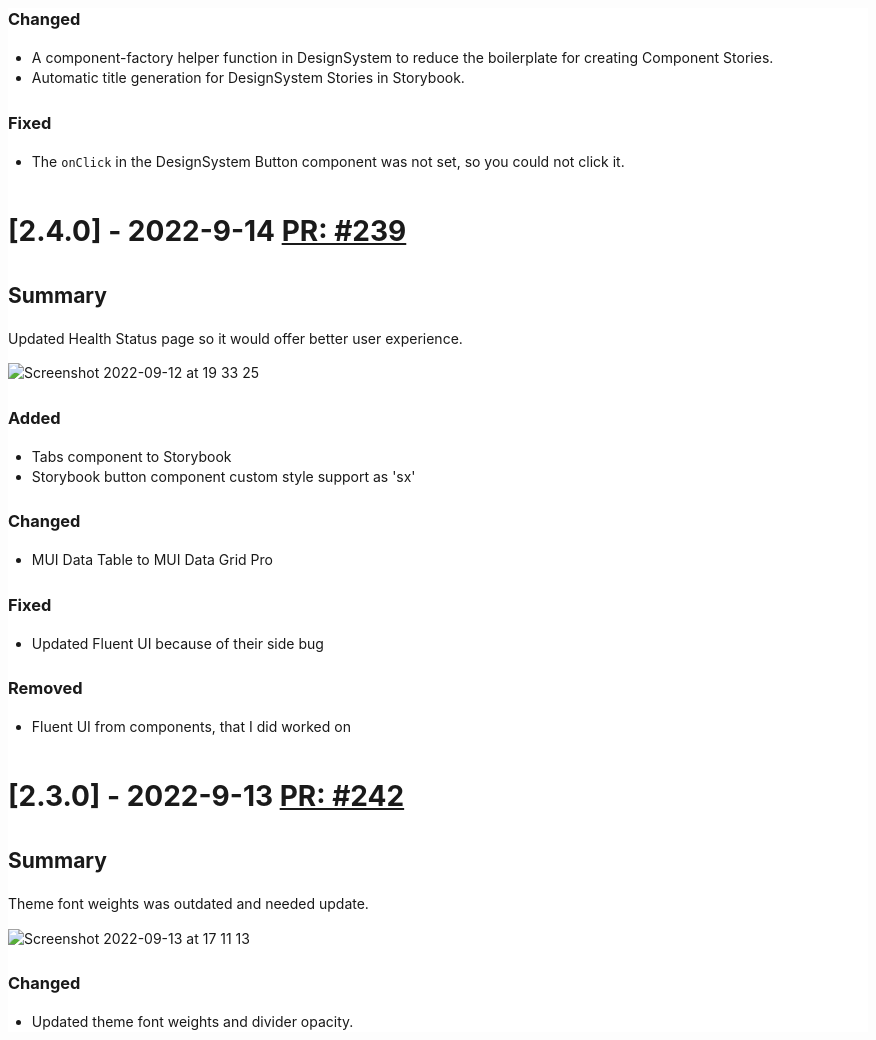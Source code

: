 ### Changed

- A component-factory helper function in DesignSystem to reduce the boilerplate for creating Component Stories.
- Automatic title generation for DesignSystem Stories in Storybook.

### Fixed

- The `onClick` in the DesignSystem Button component was not set, so you could not click it.


# [2.4.0] - 2022-9-14 [PR: #239](https://github.com/dolittle/Studio/pull/239)
## Summary

Updated Health Status page so it would offer better user experience.

<img width="1488" alt="Screenshot 2022-09-12 at 19 33 25" src="https://user-images.githubusercontent.com/19160439/189708018-8178a179-320b-4c55-af4b-854dbf47609c.png">

### Added

- Tabs component to Storybook
- Storybook button component custom style support as 'sx'

### Changed

- MUI Data Table to MUI Data Grid Pro

### Fixed

- Updated Fluent UI because of their side bug

### Removed

- Fluent UI from components, that I did worked on


# [2.3.0] - 2022-9-13 [PR: #242](https://github.com/dolittle/Studio/pull/242)
## Summary

Theme font weights was outdated and needed update.

<img width="300" alt="Screenshot 2022-09-13 at 17 11 13" src="https://user-images.githubusercontent.com/19160439/189923933-9ebe3ea7-fa0b-4502-9b32-c9d4ff71b361.png">

### Changed

- Updated theme font weights and divider opacity.


[//]: # (dependabot-automerge-start)
[//]: # (dependabot-automerge-end)